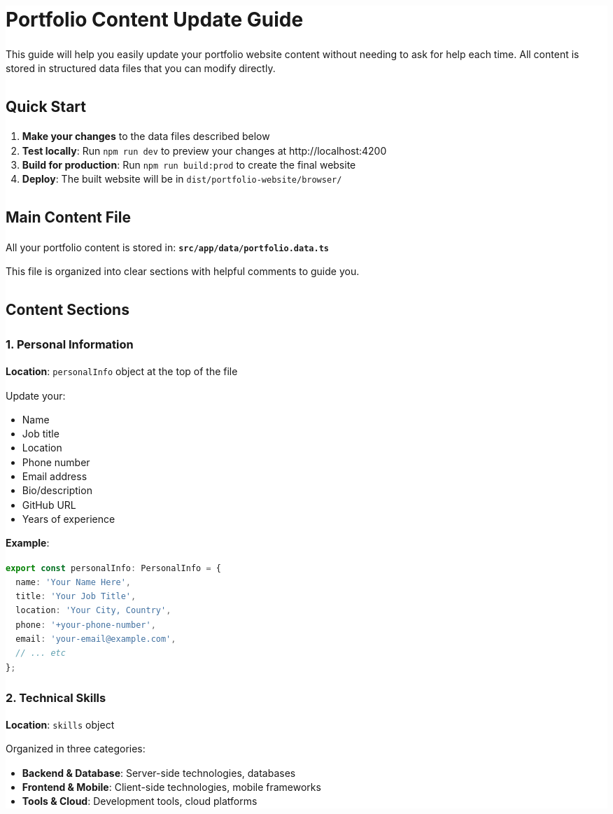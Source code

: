# Portfolio Content Update Guide

This guide will help you easily update your portfolio website content without needing to ask for help each time. All content is stored in structured data files that you can modify directly.

## Quick Start

1. **Make your changes** to the data files described below
2. **Test locally**: Run `npm run dev` to preview your changes at http://localhost:4200
3. **Build for production**: Run `npm run build:prod` to create the final website
4. **Deploy**: The built website will be in `dist/portfolio-website/browser/`

## Main Content File

All your portfolio content is stored in: **`src/app/data/portfolio.data.ts`**

This file is organized into clear sections with helpful comments to guide you.

## Content Sections

### 1. Personal Information
**Location**: `personalInfo` object at the top of the file

Update your:
- Name
- Job title
- Location  
- Phone number
- Email address
- Bio/description
- GitHub URL
- Years of experience

**Example**:
```typescript
export const personalInfo: PersonalInfo = {
  name: 'Your Name Here',
  title: 'Your Job Title', 
  location: 'Your City, Country',
  phone: '+your-phone-number',
  email: 'your-email@example.com',
  // ... etc
};
```

### 2. Technical Skills  
**Location**: `skills` object

Organized in three categories:
- **Backend & Database**: Server-side technologies, databases
- **Frontend & Mobile**: Client-side technologies, mobile frameworks  
- **Tools & Cloud**: Development tools, cloud platforms
